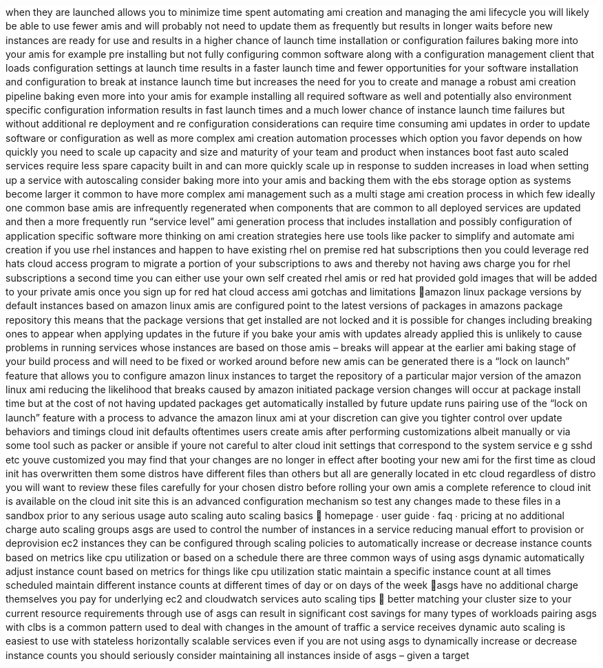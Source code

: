 when they are launched allows you to minimize time spent automating ami creation and managing the ami lifecycle you will likely be able to use fewer amis and will probably not need to update them as frequently but results in longer waits before new instances are ready for use and results in a higher chance of launch time installation or configuration failures baking more into your amis for example pre installing but not fully configuring common software along with a configuration management client that loads configuration settings at launch time results in a faster launch time and fewer opportunities for your software installation and configuration to break at instance launch time but increases the need for you to create and manage a robust ami creation pipeline baking even more into your amis for example installing all required software as well and potentially also environment specific configuration information results in fast launch times and a much lower chance of instance launch time failures but without additional re deployment and re configuration considerations can require time consuming ami updates in order to update software or configuration as well as more complex ami creation automation processes which option you favor depends on how quickly you need to scale up capacity and size and maturity of your team and product when instances boot fast auto scaled services require less spare capacity built in and can more quickly scale up in response to sudden increases in load when setting up a service with autoscaling consider baking more into your amis and backing them with the ebs storage option as systems become larger it common to have more complex ami management such as a multi stage ami creation process in which few ideally one common base amis are infrequently regenerated when components that are common to all deployed services are updated and then a more frequently run “service level” ami generation process that includes installation and possibly configuration of application specific software more thinking on ami creation strategies here use tools like packer to simplify and automate ami creation if you use rhel instances and happen to have existing rhel on premise red hat subscriptions then you could leverage red hats cloud access program to migrate a portion of your subscriptions to aws and thereby not having aws charge you for rhel subscriptions a second time you can either use your own self created rhel amis or red hat provided gold images that will be added to your private amis once you sign up for red hat cloud access ami gotchas and limitations 🔸amazon linux package versions by default instances based on amazon linux amis are configured point to the latest versions of packages in amazons package repository this means that the package versions that get installed are not locked and it is possible for changes including breaking ones to appear when applying updates in the future if you bake your amis with updates already applied this is unlikely to cause problems in running services whose instances are based on those amis – breaks will appear at the earlier ami baking stage of your build process and will need to be fixed or worked around before new amis can be generated there is a “lock on launch” feature that allows you to configure amazon linux instances to target the repository of a particular major version of the amazon linux ami reducing the likelihood that breaks caused by amazon initiated package version changes will occur at package install time but at the cost of not having updated packages get automatically installed by future update runs pairing use of the “lock on launch” feature with a process to advance the amazon linux ami at your discretion can give you tighter control over update behaviors and timings cloud init defaults oftentimes users create amis after performing customizations albeit manually or via some tool such as packer or ansible if youre not careful to alter cloud init settings that correspond to the system service e g sshd etc youve customized you may find that your changes are no longer in effect after booting your new ami for the first time as cloud init has overwritten them some distros have different files than others but all are generally located in etc cloud regardless of distro you will want to review these files carefully for your chosen distro before rolling your own amis a complete reference to cloud init is available on the cloud init site this is an advanced configuration mechanism so test any changes made to these files in a sandbox prior to any serious usage auto scaling auto scaling basics 📒 homepage ∙ user guide ∙ faq ∙ pricing at no additional charge auto scaling groups asgs are used to control the number of instances in a service reducing manual effort to provision or deprovision ec2 instances they can be configured through scaling policies to automatically increase or decrease instance counts based on metrics like cpu utilization or based on a schedule there are three common ways of using asgs dynamic automatically adjust instance count based on metrics for things like cpu utilization static maintain a specific instance count at all times scheduled maintain different instance counts at different times of day or on days of the week 💸asgs have no additional charge themselves you pay for underlying ec2 and cloudwatch services auto scaling tips 💸 better matching your cluster size to your current resource requirements through use of asgs can result in significant cost savings for many types of workloads pairing asgs with clbs is a common pattern used to deal with changes in the amount of traffic a service receives dynamic auto scaling is easiest to use with stateless horizontally scalable services even if you are not using asgs to dynamically increase or decrease instance counts you should seriously consider maintaining all instances inside of asgs – given a target